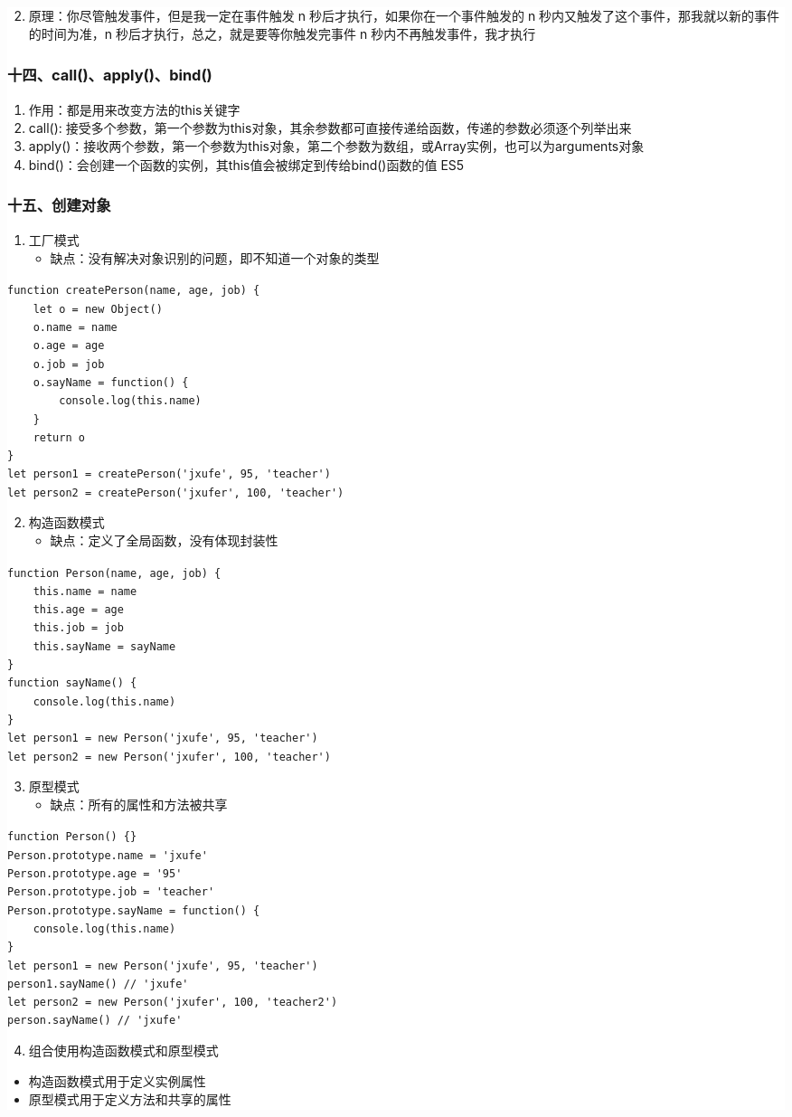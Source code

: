 2.	原理：你尽管触发事件，但是我一定在事件触发 n 秒后才执行，如果你在一个事件触发的 n 秒内又触发了这个事件，那我就以新的事件的时间为准，n 秒后才执行，总之，就是要等你触发完事件 n 秒内不再触发事件，我才执行
### 十四、call()、apply()、bind()
1.	作用：都是用来改变方法的this关键字
2.	call(): 接受多个参数，第一个参数为this对象，其余参数都可直接传递给函数，传递的参数必须逐个列举出来
3.	apply()：接收两个参数，第一个参数为this对象，第二个参数为数组，或Array实例，也可以为arguments对象
4.	bind()：会创建一个函数的实例，其this值会被绑定到传给bind()函数的值  ES5

### 十五、创建对象
1. 工厂模式
    - 缺点：没有解决对象识别的问题，即不知道一个对象的类型

```
function createPerson(name, age, job) {
    let o = new Object()
    o.name = name
    o.age = age
    o.job = job
    o.sayName = function() {
        console.log(this.name)
    }
    return o
}
let person1 = createPerson('jxufe', 95, 'teacher')
let person2 = createPerson('jxufer', 100, 'teacher')
```
2. 构造函数模式
    - 缺点：定义了全局函数，没有体现封装性

```
function Person(name, age, job) {
    this.name = name
    this.age = age
    this.job = job
    this.sayName = sayName
}
function sayName() {
    console.log(this.name)
}
let person1 = new Person('jxufe', 95, 'teacher')
let person2 = new Person('jxufer', 100, 'teacher')
```
3. 原型模式
    - 缺点：所有的属性和方法被共享
```
function Person() {}
Person.prototype.name = 'jxufe'
Person.prototype.age = '95'
Person.prototype.job = 'teacher'
Person.prototype.sayName = function() {
    console.log(this.name)
}
let person1 = new Person('jxufe', 95, 'teacher')
person1.sayName() // 'jxufe'
let person2 = new Person('jxufer', 100, 'teacher2')
person.sayName() // 'jxufe'
```
4. 组合使用构造函数模式和原型模式
- 构造函数模式用于定义实例属性
- 原型模式用于定义方法和共享的属性
